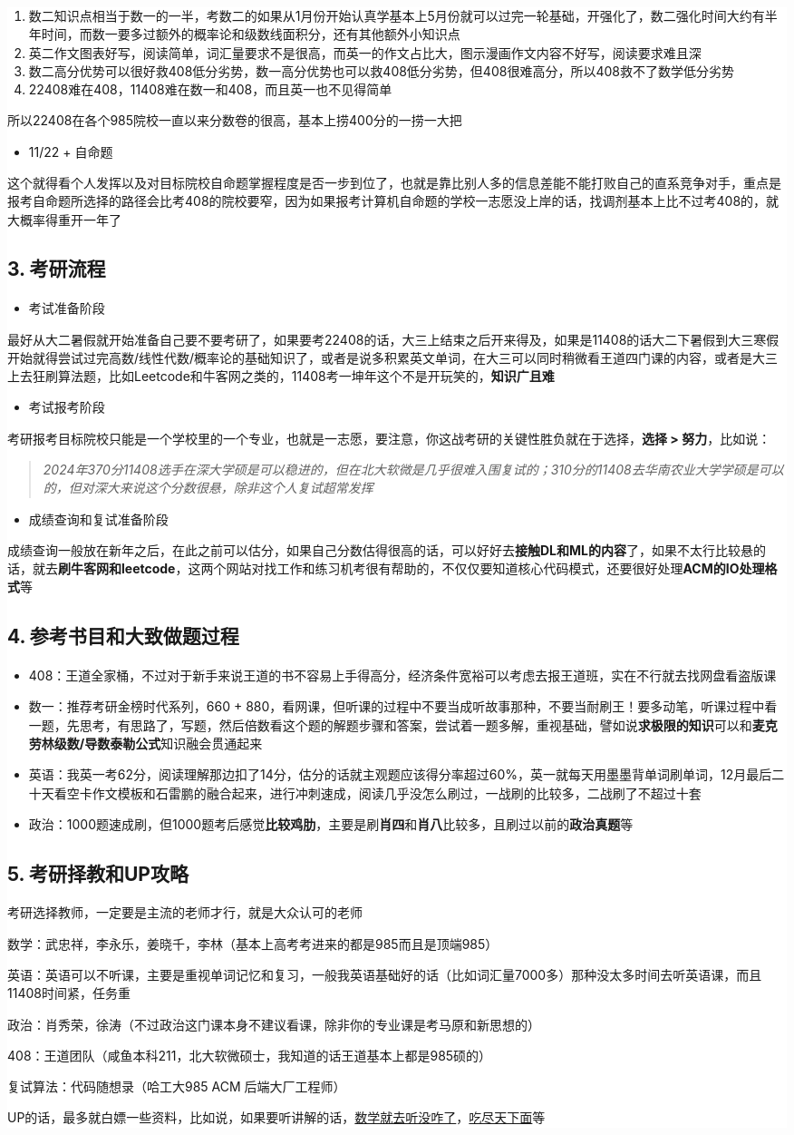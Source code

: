 1. 数二知识点相当于数一的一半，考数二的如果从1月份开始认真学基本上5月份就可以过完一轮基础，开强化了，数二强化时间大约有半年时间，而数一要多过额外的概率论和级数线面积分，还有其他额外小知识点
2. 英二作文图表好写，阅读简单，词汇量要求不是很高，而英一的作文占比大，图示漫画作文内容不好写，阅读要求难且深
3. 数二高分优势可以很好救408低分劣势，数一高分优势也可以救408低分劣势，但408很难高分，所以408救不了数学低分劣势
4. 22408难在408，11408难在数一和408，而且英一也不见得简单

所以22408在各个985院校一直以来分数卷的很高，基本上捞400分的一捞一大把

   - 11/22 + 自命题

这个就得看个人发挥以及对目标院校自命题掌握程度是否一步到位了，也就是靠比别人多的信息差能不能打败自己的直系竞争对手，重点是报考自命题所选择的路径会比考408的院校要窄，因为如果报考计算机自命题的学校一志愿没上岸的话，找调剂基本上比不过考408的，就大概率得重开一年了

## 3. 考研流程
   - 考试准备阶段

最好从大二暑假就开始准备自己要不要考研了，如果要考22408的话，大三上结束之后开来得及，如果是11408的话大二下暑假到大三寒假开始就得尝试过完高数/线性代数/概率论的基础知识了，或者是说多积累英文单词，在大三可以同时稍微看王道四门课的内容，或者是大三上去狂刷算法题，比如Leetcode和牛客网之类的，11408考一坤年这个不是开玩笑的，**知识广且难**

   - 考试报考阶段

考研报考目标院校只能是一个学校里的一个专业，也就是一志愿，要注意，你这战考研的关键性胜负就在于选择，**选择 > 努力**，比如说：

> *2024年370分11408选手在深大学硕是可以稳进的，但在北大软微是几乎很难入围复试的；310分的11408去华南农业大学学硕是可以的，但对深大来说这个分数很悬，除非这个人复试超常发挥*

   - 成绩查询和复试准备阶段

成绩查询一般放在新年之后，在此之前可以估分，如果自己分数估得很高的话，可以好好去**接触DL和ML的内容**了，如果不太行比较悬的话，就去**刷牛客网和leetcode**，这两个网站对找工作和练习机考很有帮助的，不仅仅要知道核心代码模式，还要很好处理**ACM的IO处理格式**等

## 4. 参考书目和大致做题过程
   - 408：王道全家桶，不过对于新手来说王道的书不容易上手得高分，经济条件宽裕可以考虑去报王道班，实在不行就去找网盘看盗版课

   - 数一：推荐考研金榜时代系列，660 + 880，看网课，但听课的过程中不要当成听故事那种，不要当耐刷王！要多动笔，听课过程中看一题，先思考，有思路了，写题，然后倍数看这个题的解题步骤和答案，尝试着一题多解，重视基础，譬如说**求极限的知识**可以和**麦克劳林级数/导数泰勒公式**知识融会贯通起来

   - 英语：我英一考62分，阅读理解那边扣了14分，估分的话就主观题应该得分率超过60%，英一就每天用墨墨背单词刷单词，12月最后二十天看空卡作文模板和石雷鹏的融合起来，进行冲刺速成，阅读几乎没怎么刷过，一战刷的比较多，二战刷了不超过十套

   - 政治：1000题速成刷，但1000题考后感觉**比较鸡肋**，主要是刷**肖四**和**肖八**比较多，且刷过以前的**政治真题**等

## 5. 考研择教和UP攻略

考研选择教师，一定要是主流的老师才行，就是大众认可的老师

数学：武忠祥，李永乐，姜晓千，李林（基本上高考考进来的都是985而且是顶端985）

英语：英语可以不听课，主要是重视单词记忆和复习，一般我英语基础好的话（比如词汇量7000多）那种没太多时间去听英语课，而且11408时间紧，任务重

政治：肖秀荣，徐涛（不过政治这门课本身不建议看课，除非你的专业课是考马原和新思想的）

408：王道团队（咸鱼本科211，北大软微硕士，我知道的话王道基本上都是985硕的）

复试算法：代码随想录（哈工大985 ACM 后端大厂工程师）

UP的话，最多就白嫖一些资料，比如说，如果要听讲解的话，[数学就去听没咋了](https://space.bilibili.com/452790824?spm_id_from=333.337.0.0)，[吃尽天下面](https://space.bilibili.com/19742938?spm_id_from=333.337.0.0)等